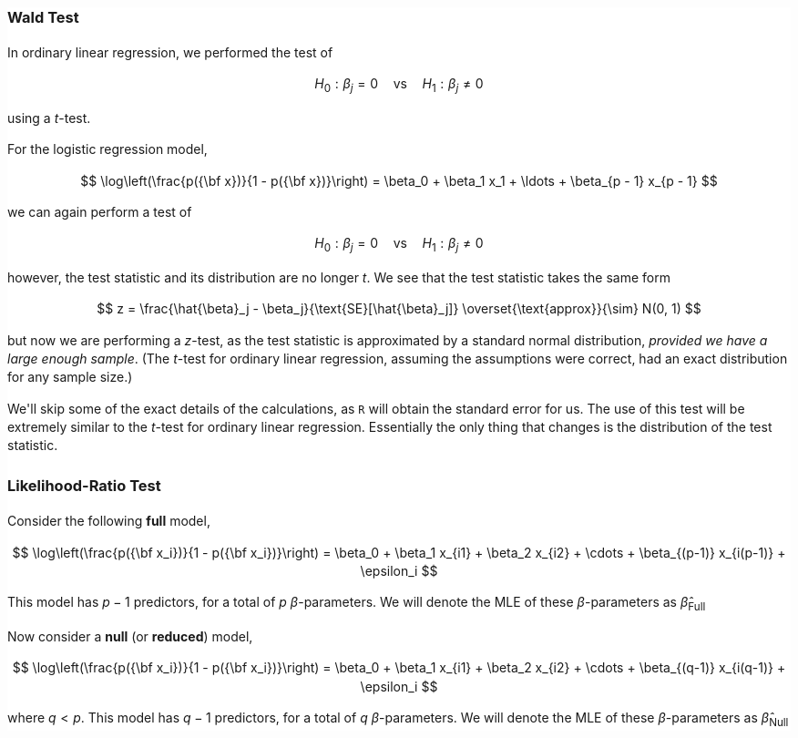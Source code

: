 ### Wald Test

In ordinary linear regression, we performed the test of

$$
H_0: \beta_j = 0 \quad \text{vs} \quad H_1: \beta_j \neq 0
$$

using a $t$-test.

For the logistic regression model, 

$$
\log\left(\frac{p({\bf x})}{1 - p({\bf x})}\right) = \beta_0 + \beta_1 x_1 + \ldots  + \beta_{p - 1} x_{p - 1}
$$

we can again perform a test of 

$$
H_0: \beta_j = 0 \quad \text{vs} \quad H_1: \beta_j \neq 0
$$

however, the test statistic and its distribution are no longer $t$. We see that the test statistic takes the same form

$$
z = \frac{\hat{\beta}_j - \beta_j}{\text{SE}[\hat{\beta}_j]} \overset{\text{approx}}{\sim} N(0, 1)
$$

but now we are performing a $z$-test, as the test statistic is approximated by a standard normal distribution, *provided we have a large enough sample*. (The $t$-test for ordinary linear regression, assuming the assumptions were correct, had an exact distribution for any sample size.)

We'll skip some of the exact details of the calculations, as `R` will obtain the standard error for us. The use of this test will be extremely similar to the $t$-test for ordinary linear regression. Essentially the only thing that changes is the distribution of the test statistic.

### Likelihood-Ratio Test

Consider the following **full** model,

$$
\log\left(\frac{p({\bf x_i})}{1 - p({\bf x_i})}\right) = \beta_0 + \beta_1 x_{i1} + \beta_2 x_{i2} + \cdots + \beta_{(p-1)} x_{i(p-1)} + \epsilon_i
$$

This model has $p - 1$ predictors, for a total of $p$ $\beta$-parameters. We will denote the MLE of these $\beta$-parameters as $\hat{\beta}_{\text{Full}}$

Now consider a **null** (or **reduced**) model,

$$
\log\left(\frac{p({\bf x_i})}{1 - p({\bf x_i})}\right) = \beta_0 + \beta_1 x_{i1} + \beta_2 x_{i2} + \cdots + \beta_{(q-1)} x_{i(q-1)} + \epsilon_i
$$

where $q < p$. This model has $q - 1$ predictors, for a total of $q$ $\beta$-parameters. We will denote the MLE of these $\beta$-parameters as $\hat{\beta}_{\text{Null}}$
